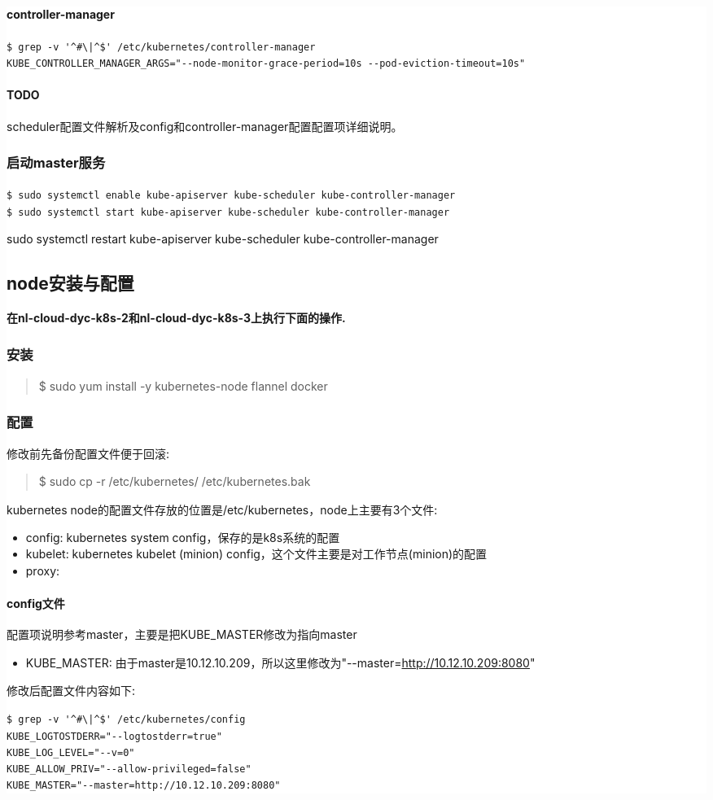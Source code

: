 
#### controller-manager


```
$ grep -v '^#\|^$' /etc/kubernetes/controller-manager
KUBE_CONTROLLER_MANAGER_ARGS="--node-monitor-grace-period=10s --pod-eviction-timeout=10s"
```


#### TODO
scheduler配置文件解析及config和controller-manager配置配置项详细说明。



### 启动master服务
```
$ sudo systemctl enable kube-apiserver kube-scheduler kube-controller-manager
$ sudo systemctl start kube-apiserver kube-scheduler kube-controller-manager
```

sudo systemctl restart kube-apiserver kube-scheduler kube-controller-manager


## node安装与配置
**在nl-cloud-dyc-k8s-2和nl-cloud-dyc-k8s-3上执行下面的操作.**

### 安装

> $ sudo yum install -y kubernetes-node flannel docker


### 配置
修改前先备份配置文件便于回滚:

> $ sudo cp -r /etc/kubernetes/ /etc/kubernetes.bak



kubernetes node的配置文件存放的位置是/etc/kubernetes，node上主要有3个文件:

* config: kubernetes system config，保存的是k8s系统的配置
* kubelet: kubernetes kubelet (minion) config，这个文件主要是对工作节点(minion)的配置
* proxy:


#### config文件
配置项说明参考master，主要是把KUBE_MASTER修改为指向master


* KUBE_MASTER: 由于master是10.12.10.209，所以这里修改为"--master=http://10.12.10.209:8080"

修改后配置文件内容如下:

```
$ grep -v '^#\|^$' /etc/kubernetes/config
KUBE_LOGTOSTDERR="--logtostderr=true"
KUBE_LOG_LEVEL="--v=0"
KUBE_ALLOW_PRIV="--allow-privileged=false"
KUBE_MASTER="--master=http://10.12.10.209:8080"
```
